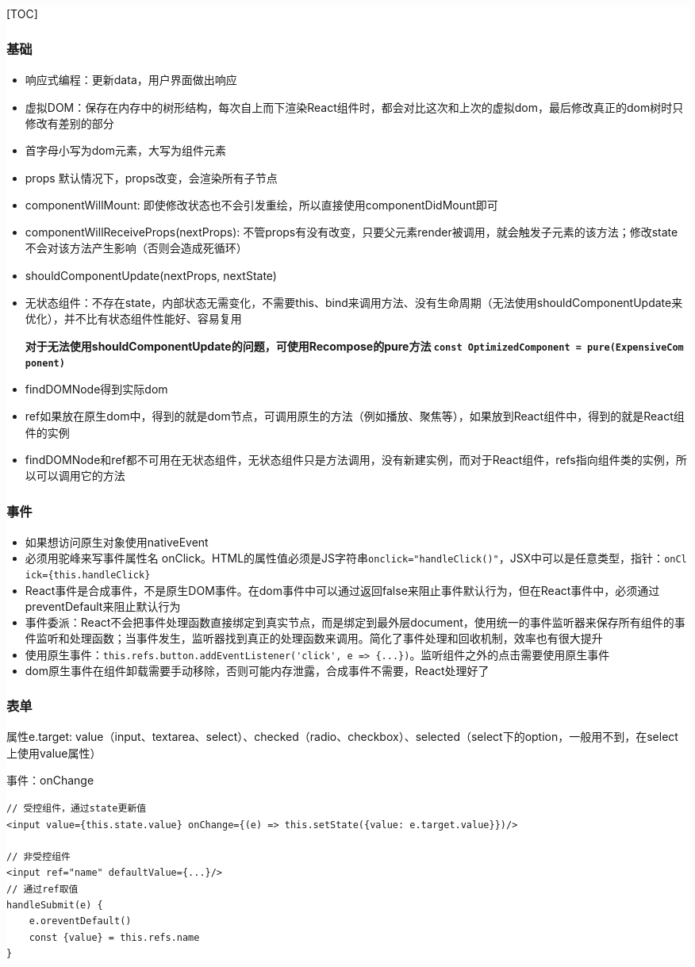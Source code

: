 [TOC]

### 基础

* 响应式编程：更新data，用户界面做出响应

* 虚拟DOM：保存在内存中的树形结构，每次自上而下渲染React组件时，都会对比这次和上次的虚拟dom，最后修改真正的dom树时只修改有差别的部分

* 首字母小写为dom元素，大写为组件元素

* props 默认情况下，props改变，会渲染所有子节点

* componentWillMount: 即使修改状态也不会引发重绘，所以直接使用componentDidMount即可

* componentWillReceiveProps(nextProps): 不管props有没有改变，只要父元素render被调用，就会触发子元素的该方法；修改state不会对该方法产生影响（否则会造成死循环）

* shouldComponentUpdate(nextProps, nextState) 

* 无状态组件：不存在state，内部状态无需变化，不需要this、bind来调用方法、没有生命周期（无法使用shouldComponentUpdate来优化），并不比有状态组件性能好、容易复用

  **对于无法使用shouldComponentUpdate的问题，可使用Recompose的pure方法 `const OptimizedComponent = pure(ExpensiveComponent)`**

* findDOMNode得到实际dom

* ref如果放在原生dom中，得到的就是dom节点，可调用原生的方法（例如播放、聚焦等），如果放到React组件中，得到的就是React组件的实例

* findDOMNode和ref都不可用在无状态组件，无状态组件只是方法调用，没有新建实例，而对于React组件，refs指向组件类的实例，所以可以调用它的方法

### 事件

* 如果想访问原生对象使用nativeEvent
* 必须用驼峰来写事件属性名 onClick。HTML的属性值必须是JS字符串`onclick="handleClick()"`，JSX中可以是任意类型，指针：`onClick={this.handleClick}`
* React事件是合成事件，不是原生DOM事件。在dom事件中可以通过返回false来阻止事件默认行为，但在React事件中，必须通过preventDefault来阻止默认行为
* 事件委派：React不会把事件处理函数直接绑定到真实节点，而是绑定到最外层document，使用统一的事件监听器来保存所有组件的事件监听和处理函数；当事件发生，监听器找到真正的处理函数来调用。简化了事件处理和回收机制，效率也有很大提升
* 使用原生事件：`this.refs.button.addEventListener('click', e => {...})`。监听组件之外的点击需要使用原生事件
* dom原生事件在组件卸载需要手动移除，否则可能内存泄露，合成事件不需要，React处理好了

### 表单

属性e.target: value（input、textarea、select）、checked（radio、checkbox）、selected（select下的option，一般用不到，在select上使用value属性）

事件：onChange

```
// 受控组件，通过state更新值
<input value={this.state.value} onChange={(e) => this.setState({value: e.target.value}})/>

// 非受控组件
<input ref="name" defaultValue={...}/>
// 通过ref取值
handleSubmit(e) {
	e.oreventDefault()
	const {value} = this.refs.name
}
```
